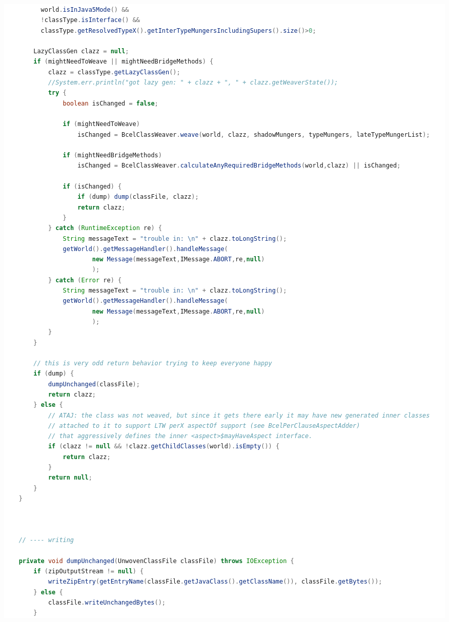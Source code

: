 ```java
		  world.isInJava5Mode() && 
		  !classType.isInterface() &&
		  classType.getResolvedTypeX().getInterTypeMungersIncludingSupers().size()>0;

		LazyClassGen clazz = null;
		if (mightNeedToWeave || mightNeedBridgeMethods) {
			clazz = classType.getLazyClassGen();
			//System.err.println("got lazy gen: " + clazz + ", " + clazz.getWeaverState());
			try {
				boolean isChanged = false;
				
				if (mightNeedToWeave) 
					isChanged = BcelClassWeaver.weave(world, clazz, shadowMungers, typeMungers, lateTypeMungerList);

				if (mightNeedBridgeMethods) 
					isChanged = BcelClassWeaver.calculateAnyRequiredBridgeMethods(world,clazz) || isChanged;
		        
				if (isChanged) {
					if (dump) dump(classFile, clazz);
					return clazz;
				}
			} catch (RuntimeException re) {
				String messageText = "trouble in: \n" + clazz.toLongString();
				getWorld().getMessageHandler().handleMessage(
						new Message(messageText,IMessage.ABORT,re,null)
						);
			} catch (Error re) {
				String messageText = "trouble in: \n" + clazz.toLongString();
				getWorld().getMessageHandler().handleMessage(
						new Message(messageText,IMessage.ABORT,re,null)
						);
			}
		}
		
		// this is very odd return behavior trying to keep everyone happy
		if (dump) {
			dumpUnchanged(classFile);
			return clazz;
		} else {
            // ATAJ: the class was not weaved, but since it gets there early it may have new generated inner classes
            // attached to it to support LTW perX aspectOf support (see BcelPerClauseAspectAdder)
            // that aggressively defines the inner <aspect>$mayHaveAspect interface.
            if (clazz != null && !clazz.getChildClasses(world).isEmpty()) {
                return clazz;
            }
			return null;
		}
	}



	// ---- writing

	private void dumpUnchanged(UnwovenClassFile classFile) throws IOException {
		if (zipOutputStream != null) {
			writeZipEntry(getEntryName(classFile.getJavaClass().getClassName()), classFile.getBytes());
		} else {
			classFile.writeUnchangedBytes();
		}
```